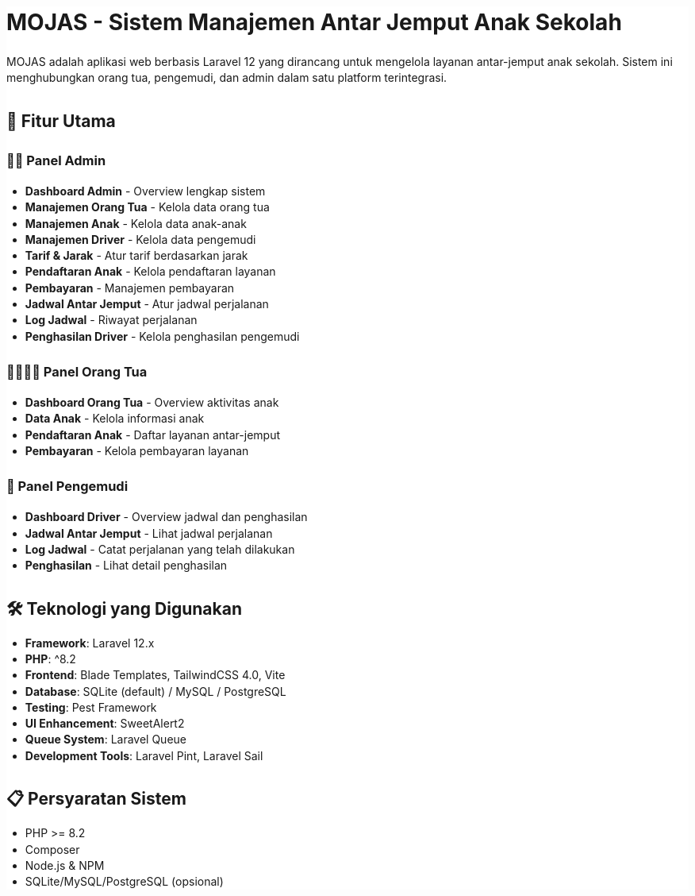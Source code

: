 # MOJAS - Sistem Manajemen Antar Jemput Anak Sekolah

MOJAS adalah aplikasi web berbasis Laravel 12 yang dirancang untuk mengelola layanan antar-jemput anak sekolah. Sistem ini menghubungkan orang tua, pengemudi, dan admin dalam satu platform terintegrasi.

## 🚀 Fitur Utama

### 👨‍💼 Panel Admin
- **Dashboard Admin** - Overview lengkap sistem
- **Manajemen Orang Tua** - Kelola data orang tua
- **Manajemen Anak** - Kelola data anak-anak
- **Manajemen Driver** - Kelola data pengemudi
- **Tarif & Jarak** - Atur tarif berdasarkan jarak
- **Pendaftaran Anak** - Kelola pendaftaran layanan
- **Pembayaran** - Manajemen pembayaran
- **Jadwal Antar Jemput** - Atur jadwal perjalanan
- **Log Jadwal** - Riwayat perjalanan
- **Penghasilan Driver** - Kelola penghasilan pengemudi

### 👨‍👩‍👧‍👦 Panel Orang Tua
- **Dashboard Orang Tua** - Overview aktivitas anak
- **Data Anak** - Kelola informasi anak
- **Pendaftaran Anak** - Daftar layanan antar-jemput
- **Pembayaran** - Kelola pembayaran layanan

### 🚗 Panel Pengemudi
- **Dashboard Driver** - Overview jadwal dan penghasilan
- **Jadwal Antar Jemput** - Lihat jadwal perjalanan
- **Log Jadwal** - Catat perjalanan yang telah dilakukan
- **Penghasilan** - Lihat detail penghasilan

## 🛠️ Teknologi yang Digunakan

- **Framework**: Laravel 12.x
- **PHP**: ^8.2
- **Frontend**: Blade Templates, TailwindCSS 4.0, Vite
- **Database**: SQLite (default) / MySQL / PostgreSQL
- **Testing**: Pest Framework
- **UI Enhancement**: SweetAlert2
- **Queue System**: Laravel Queue
- **Development Tools**: Laravel Pint, Laravel Sail

## 📋 Persyaratan Sistem

- PHP >= 8.2
- Composer
- Node.js & NPM
- SQLite/MySQL/PostgreSQL (opsional)
